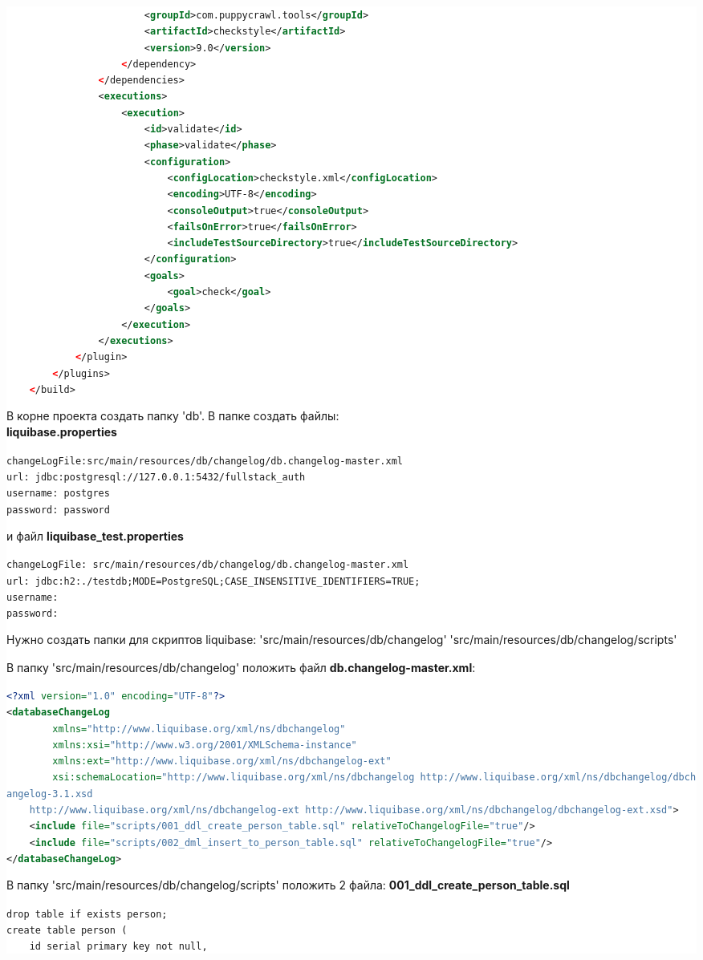 ```xml
						<groupId>com.puppycrawl.tools</groupId>
						<artifactId>checkstyle</artifactId>
						<version>9.0</version>
					</dependency>
				</dependencies>
				<executions>
					<execution>
						<id>validate</id>
						<phase>validate</phase>
						<configuration>
							<configLocation>checkstyle.xml</configLocation>
							<encoding>UTF-8</encoding>
							<consoleOutput>true</consoleOutput>
							<failsOnError>true</failsOnError>
							<includeTestSourceDirectory>true</includeTestSourceDirectory>
						</configuration>
						<goals>
							<goal>check</goal>
						</goals>
					</execution>
				</executions>
			</plugin>
		</plugins>
	</build>
```
В корне проекта создать папку 'db'. В папке создать файлы:<br>
<b>liquibase.properties</b>
```properties
changeLogFile:src/main/resources/db/changelog/db.changelog-master.xml
url: jdbc:postgresql://127.0.0.1:5432/fullstack_auth
username: postgres
password: password
```
и файл <b>liquibase_test.properties</b>
```properties
changeLogFile: src/main/resources/db/changelog/db.changelog-master.xml
url: jdbc:h2:./testdb;MODE=PostgreSQL;CASE_INSENSITIVE_IDENTIFIERS=TRUE;
username:
password:
```
Нужно создать папки для скриптов liquibase:
'src/main/resources/db/changelog'
'src/main/resources/db/changelog/scripts'

В папку 'src/main/resources/db/changelog' положить файл <b>db.changelog-master.xml</b>:
```xml
<?xml version="1.0" encoding="UTF-8"?>
<databaseChangeLog
        xmlns="http://www.liquibase.org/xml/ns/dbchangelog"
        xmlns:xsi="http://www.w3.org/2001/XMLSchema-instance"
        xmlns:ext="http://www.liquibase.org/xml/ns/dbchangelog-ext"
        xsi:schemaLocation="http://www.liquibase.org/xml/ns/dbchangelog http://www.liquibase.org/xml/ns/dbchangelog/dbchangelog-3.1.xsd
    http://www.liquibase.org/xml/ns/dbchangelog-ext http://www.liquibase.org/xml/ns/dbchangelog/dbchangelog-ext.xsd">
    <include file="scripts/001_ddl_create_person_table.sql" relativeToChangelogFile="true"/>
    <include file="scripts/002_dml_insert_to_person_table.sql" relativeToChangelogFile="true"/>
</databaseChangeLog>
```
В папку 'src/main/resources/db/changelog/scripts' положить 2 файла:
<b>001_ddl_create_person_table.sql</b>
```postgres-psql
drop table if exists person;
create table person (
    id serial primary key not null,
```